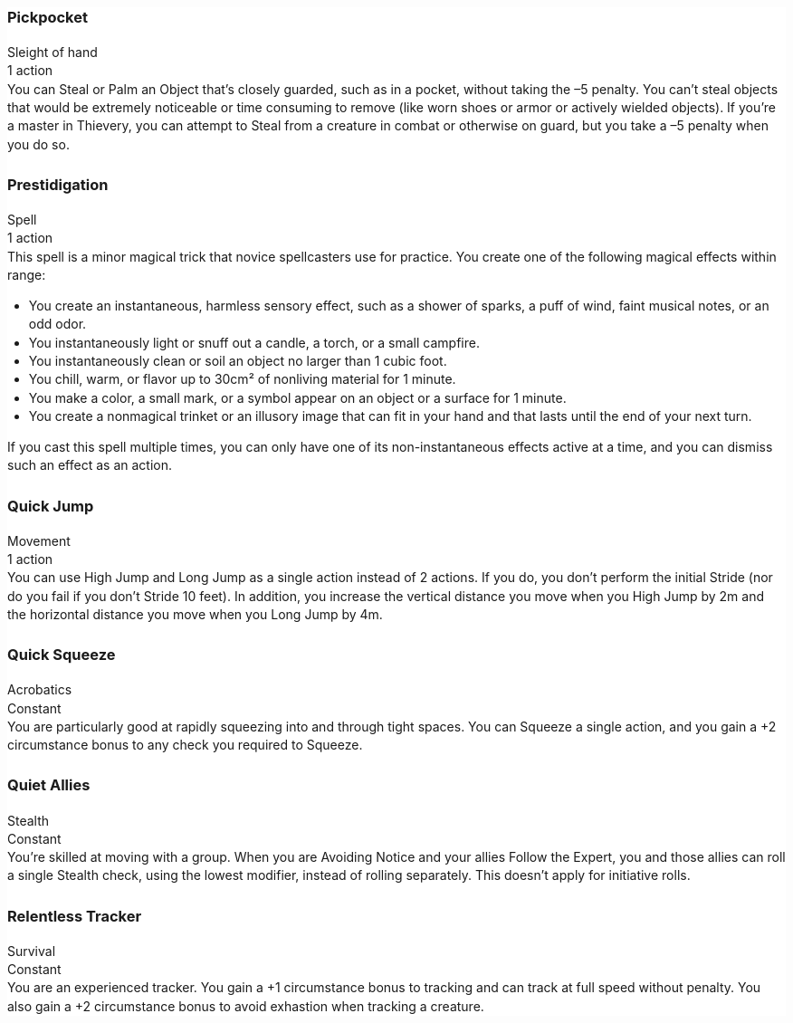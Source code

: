 ### Pickpocket
Sleight of hand\
1 action\
You can Steal or Palm an Object that’s closely guarded, such as in a pocket, without taking the –5 penalty. You can’t steal objects that would be extremely noticeable or time consuming to remove (like worn shoes or armor or actively wielded objects). If you’re a master in Thievery, you can attempt to Steal from a creature in combat or otherwise on guard, but you take a –5 penalty when you do so.

### Prestidigation
Spell\
1 action\
This spell is a minor magical trick that novice spellcasters use for practice. You create one of the following magical effects within range:
* You create an instantaneous, harmless sensory effect, such as a shower of sparks, a puff of wind, faint musical notes, or an odd odor.
* You instantaneously light or snuff out a candle, a torch, or a small campfire.
* You instantaneously clean or soil an object no larger than 1 cubic foot.
* You chill, warm, or flavor up to 30cm² of nonliving material for 1 minute.
* You make a color, a small mark, or a symbol appear on an object or a surface for 1 minute.
* You create a nonmagical trinket or an illusory image that can fit in your hand and that lasts until the end of your next turn.

If you cast this spell multiple times, you can only have one of its non-instantaneous effects active at a time, and you can dismiss such an effect as an action. 

### Quick Jump
Movement\
1 action\
You can use High Jump and Long Jump as a single action instead of 2 actions. If you do, you don’t perform the initial Stride (nor do you fail if you don’t Stride 10 feet). In addition, you increase the vertical distance you move when you High Jump by 2m and the horizontal distance you move when you Long Jump by 4m.

### Quick Squeeze
Acrobatics\
Constant\
You are particularly good at rapidly squeezing into and through tight spaces. You can Squeeze a single action, and you gain a +2 circumstance bonus to any check you required to Squeeze.

### Quiet Allies
Stealth\
Constant\
You’re skilled at moving with a group. When you are Avoiding Notice and your allies Follow the Expert, you and those allies can roll a single Stealth check, using the lowest modifier, instead of rolling separately. This doesn’t apply for initiative rolls.

### Relentless Tracker
Survival\
Constant\
You are an experienced tracker. You gain a +1 circumstance bonus to tracking and can track at full speed without penalty. You also gain a +2 circumstance bonus to avoid exhastion when tracking a creature.

